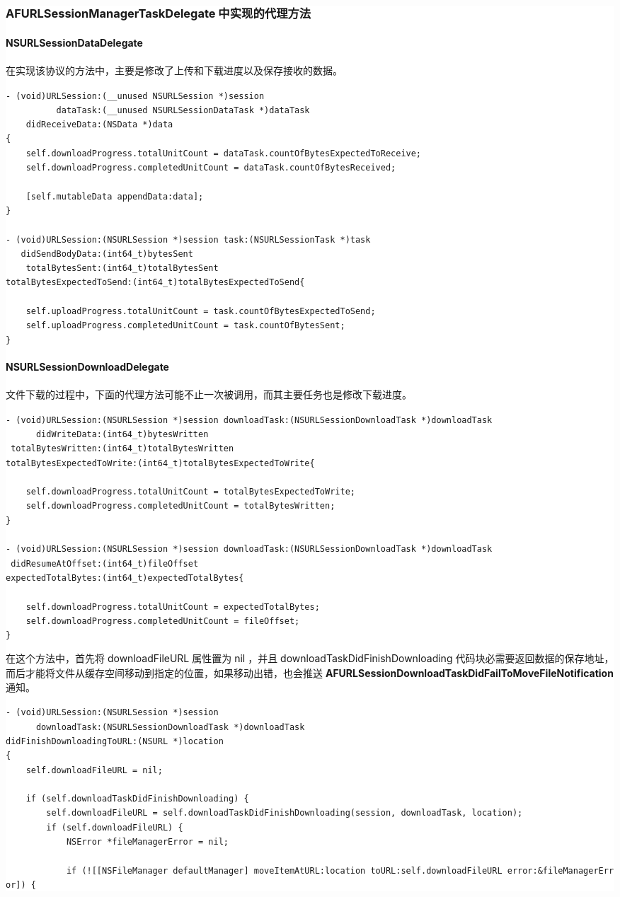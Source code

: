 ### AFURLSessionManagerTaskDelegate 中实现的代理方法
#### NSURLSessionDataDelegate
在实现该协议的方法中，主要是修改了上传和下载进度以及保存接收的数据。

```
- (void)URLSession:(__unused NSURLSession *)session
          dataTask:(__unused NSURLSessionDataTask *)dataTask
    didReceiveData:(NSData *)data
{
    self.downloadProgress.totalUnitCount = dataTask.countOfBytesExpectedToReceive;
    self.downloadProgress.completedUnitCount = dataTask.countOfBytesReceived;

    [self.mutableData appendData:data];
}

- (void)URLSession:(NSURLSession *)session task:(NSURLSessionTask *)task
   didSendBodyData:(int64_t)bytesSent
    totalBytesSent:(int64_t)totalBytesSent
totalBytesExpectedToSend:(int64_t)totalBytesExpectedToSend{
    
    self.uploadProgress.totalUnitCount = task.countOfBytesExpectedToSend;
    self.uploadProgress.completedUnitCount = task.countOfBytesSent;
}
```

#### NSURLSessionDownloadDelegate

文件下载的过程中，下面的代理方法可能不止一次被调用，而其主要任务也是修改下载进度。

```
- (void)URLSession:(NSURLSession *)session downloadTask:(NSURLSessionDownloadTask *)downloadTask
      didWriteData:(int64_t)bytesWritten
 totalBytesWritten:(int64_t)totalBytesWritten
totalBytesExpectedToWrite:(int64_t)totalBytesExpectedToWrite{
    
    self.downloadProgress.totalUnitCount = totalBytesExpectedToWrite;
    self.downloadProgress.completedUnitCount = totalBytesWritten;
}

- (void)URLSession:(NSURLSession *)session downloadTask:(NSURLSessionDownloadTask *)downloadTask
 didResumeAtOffset:(int64_t)fileOffset
expectedTotalBytes:(int64_t)expectedTotalBytes{
    
    self.downloadProgress.totalUnitCount = expectedTotalBytes;
    self.downloadProgress.completedUnitCount = fileOffset;
}
```

在这个方法中，首先将 downloadFileURL 属性置为 nil ，并且 downloadTaskDidFinishDownloading 代码块必需要返回数据的保存地址，而后才能将文件从缓存空间移动到指定的位置，如果移动出错，也会推送 **AFURLSessionDownloadTaskDidFailToMoveFileNotification** 通知。

```
- (void)URLSession:(NSURLSession *)session
      downloadTask:(NSURLSessionDownloadTask *)downloadTask
didFinishDownloadingToURL:(NSURL *)location
{
    self.downloadFileURL = nil;

    if (self.downloadTaskDidFinishDownloading) {
        self.downloadFileURL = self.downloadTaskDidFinishDownloading(session, downloadTask, location);
        if (self.downloadFileURL) {
            NSError *fileManagerError = nil;

            if (![[NSFileManager defaultManager] moveItemAtURL:location toURL:self.downloadFileURL error:&fileManagerError]) {
```